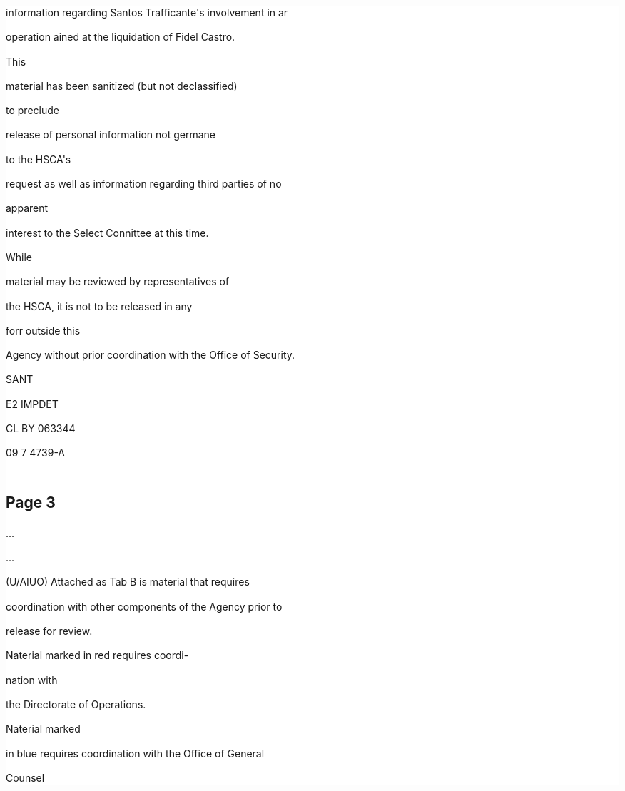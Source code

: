 information regarding Santos Trafficante's involvement in ar

operation ained at the liquidation of Fidel Castro.

This

material has been sanitized (but not declassified)

to preclude

release of personal information not germane

to the HSCA's

request as well as information regarding third parties of no

apparent

interest to the Select Connittee at this time.

While

material may be reviewed by representatives of

the HSCA, it is not to be released in any

forr outside this

Agency without prior coordination with the Office of Security.

SANT

E2 IMPDET

CL BY 063344

09 7 4739-A

---

## Page 3

...

...

(U/AIUO) Attached as Tab B is material that requires

coordination with other components of the Agency prior to

release for review.

Naterial marked in red requires coordi-

nation with

the Directorate of Operations.

Naterial marked

in blue requires coordination with the Office of General

Counsel
